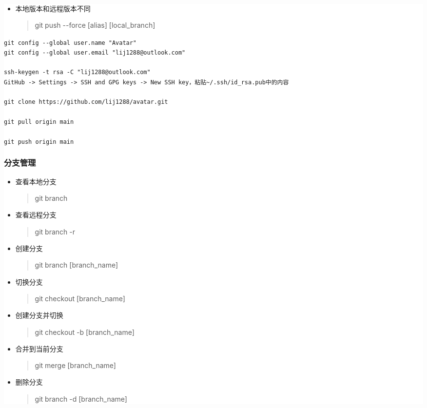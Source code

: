 - 本地版本和远程版本不同

  > git push --force [alias] [local_branch]

```
git config --global user.name "Avatar"
git config --global user.email "lij1288@outlook.com"

ssh-keygen -t rsa -C "lij1288@outlook.com"
GitHub -> Settings -> SSH and GPG keys -> New SSH key，粘贴~/.ssh/id_rsa.pub中的内容

git clone https://github.com/lij1288/avatar.git

git pull origin main

git push origin main
```

### 分支管理

- 查看本地分支

  > git branch

- 查看远程分支

  > git branch -r

- 创建分支

  > git branch [branch_name]

- 切换分支

  > git checkout [branch_name]

- 创建分支并切换

  > git checkout -b [branch_name]

- 合并到当前分支

  > git merge [branch_name]

- 删除分支

  > git branch -d [branch_name]


